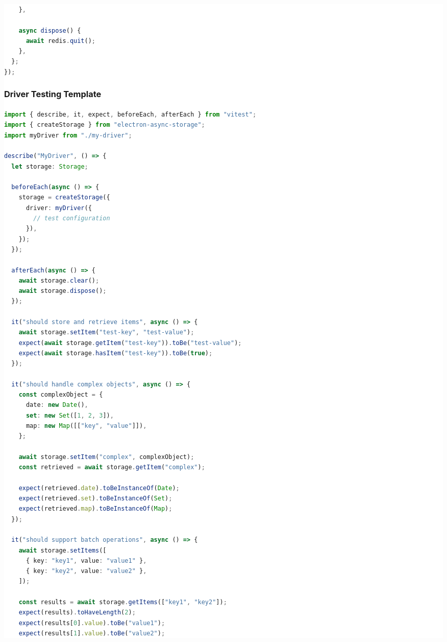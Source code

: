 ```typescript
    },

    async dispose() {
      await redis.quit();
    },
  };
});
```

### Driver Testing Template

```typescript
import { describe, it, expect, beforeEach, afterEach } from "vitest";
import { createStorage } from "electron-async-storage";
import myDriver from "./my-driver";

describe("MyDriver", () => {
  let storage: Storage;

  beforeEach(async () => {
    storage = createStorage({
      driver: myDriver({
        // test configuration
      }),
    });
  });

  afterEach(async () => {
    await storage.clear();
    await storage.dispose();
  });

  it("should store and retrieve items", async () => {
    await storage.setItem("test-key", "test-value");
    expect(await storage.getItem("test-key")).toBe("test-value");
    expect(await storage.hasItem("test-key")).toBe(true);
  });

  it("should handle complex objects", async () => {
    const complexObject = {
      date: new Date(),
      set: new Set([1, 2, 3]),
      map: new Map([["key", "value"]]),
    };

    await storage.setItem("complex", complexObject);
    const retrieved = await storage.getItem("complex");

    expect(retrieved.date).toBeInstanceOf(Date);
    expect(retrieved.set).toBeInstanceOf(Set);
    expect(retrieved.map).toBeInstanceOf(Map);
  });

  it("should support batch operations", async () => {
    await storage.setItems([
      { key: "key1", value: "value1" },
      { key: "key2", value: "value2" },
    ]);

    const results = await storage.getItems(["key1", "key2"]);
    expect(results).toHaveLength(2);
    expect(results[0].value).toBe("value1");
    expect(results[1].value).toBe("value2");
```
